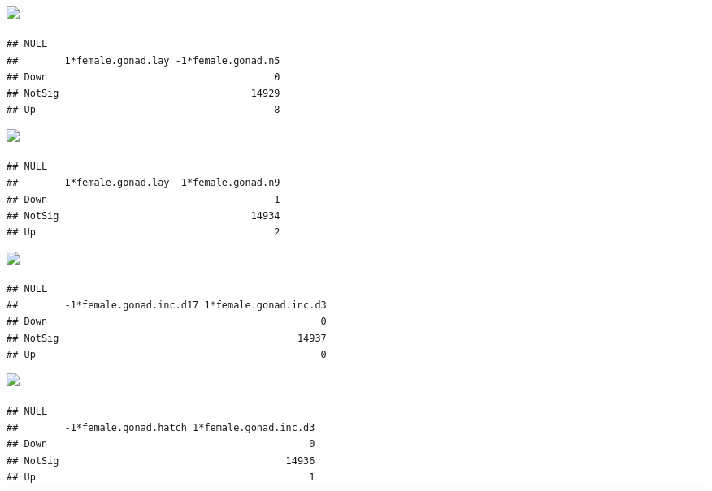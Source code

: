 ![](../figures/gon_F/MDSplots-16.png)

    ## NULL
    ##        1*female.gonad.lay -1*female.gonad.n5
    ## Down                                       0
    ## NotSig                                 14929
    ## Up                                         8

![](../figures/gon_F/MDSplots-17.png)

    ## NULL
    ##        1*female.gonad.lay -1*female.gonad.n9
    ## Down                                       1
    ## NotSig                                 14934
    ## Up                                         2

![](../figures/gon_F/MDSplots-18.png)

    ## NULL
    ##        -1*female.gonad.inc.d17 1*female.gonad.inc.d3
    ## Down                                               0
    ## NotSig                                         14937
    ## Up                                                 0

![](../figures/gon_F/MDSplots-19.png)

    ## NULL
    ##        -1*female.gonad.hatch 1*female.gonad.inc.d3
    ## Down                                             0
    ## NotSig                                       14936
    ## Up                                               1
